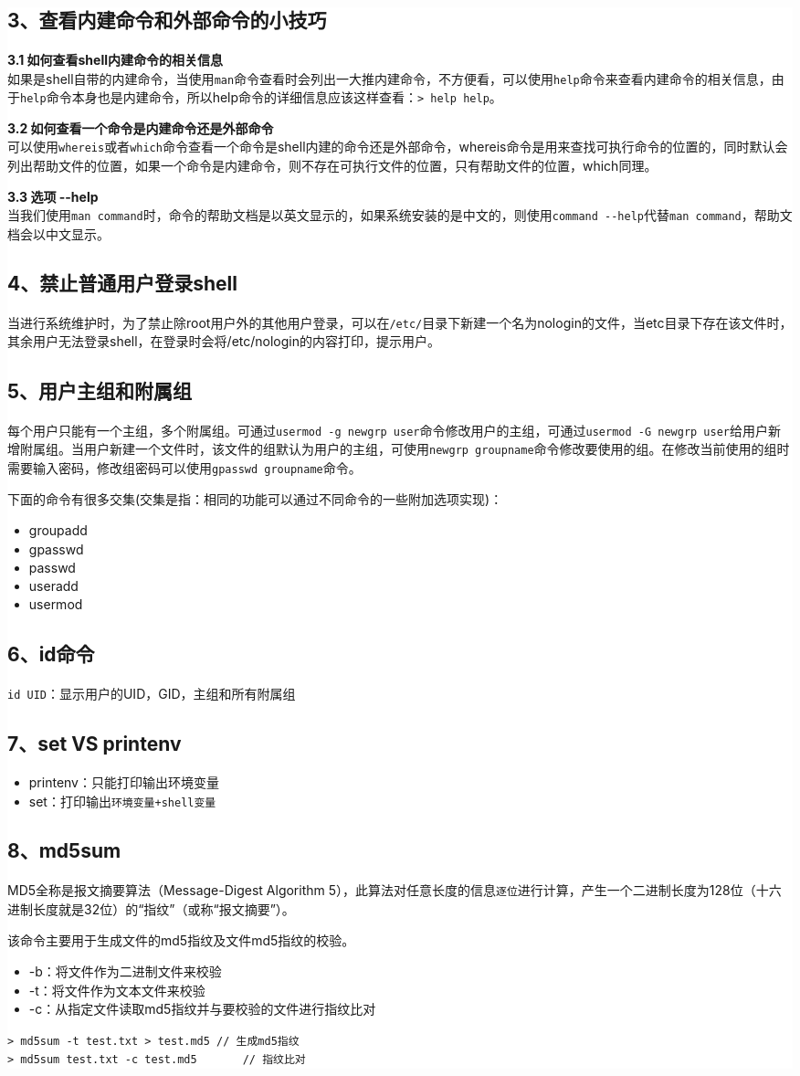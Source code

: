 ## 3、查看内建命令和外部命令的小技巧

**3.1 如何查看shell内建命令的相关信息**  
如果是shell自带的内建命令，当使用```man```命令查看时会列出一大推内建命令，不方便看，可以使用```help```命令来查看内建命令的相关信息，由于```help```命令本身也是内建命令，所以help命令的详细信息应该这样查看：```> help help```。

**3.2 如何查看一个命令是内建命令还是外部命令**  
可以使用```whereis```或者```which```命令查看一个命令是shell内建的命令还是外部命令，whereis命令是用来查找可执行命令的位置的，同时默认会列出帮助文件的位置，如果一个命令是内建命令，则不存在可执行文件的位置，只有帮助文件的位置，which同理。

**3.3 选项 --help**  
当我们使用```man command```时，命令的帮助文档是以英文显示的，如果系统安装的是中文的，则使用```command --help```代替```man command```，帮助文档会以中文显示。

## 4、禁止普通用户登录shell

当进行系统维护时，为了禁止除root用户外的其他用户登录，可以在```/etc/```目录下新建一个名为nologin的文件，当etc目录下存在该文件时，其余用户无法登录shell，在登录时会将/etc/nologin的内容打印，提示用户。

## 5、用户主组和附属组

每个用户只能有一个主组，多个附属组。可通过```usermod -g newgrp user```命令修改用户的主组，可通过```usermod -G newgrp user```给用户新增附属组。当用户新建一个文件时，该文件的组默认为用户的主组，可使用```newgrp groupname```命令修改要使用的组。在修改当前使用的组时需要输入密码，修改组密码可以使用```gpasswd groupname```命令。

下面的命令有很多交集(交集是指：相同的功能可以通过不同命令的一些附加选项实现)：

* groupadd
* gpasswd
* passwd
* useradd
* usermod

## 6、id命令

```id UID```：显示用户的UID，GID，主组和所有附属组

## 7、set VS printenv

* printenv：只能打印输出环境变量
* set：打印输出```环境变量+shell变量```

## 8、md5sum
MD5全称是报文摘要算法（Message-Digest Algorithm 5），此算法对任意长度的信息```逐位```进行计算，产生一个二进制长度为128位（十六进制长度就是32位）的“指纹”（或称“报文摘要”）。

该命令主要用于生成文件的md5指纹及文件md5指纹的校验。

* -b：将文件作为二进制文件来校验
* -t：将文件作为文本文件来校验
* -c：从指定文件读取md5指纹并与要校验的文件进行指纹比对

```shell
> md5sum -t test.txt > test.md5	// 生成md5指纹
> md5sum test.txt -c test.md5		// 指纹比对
```
